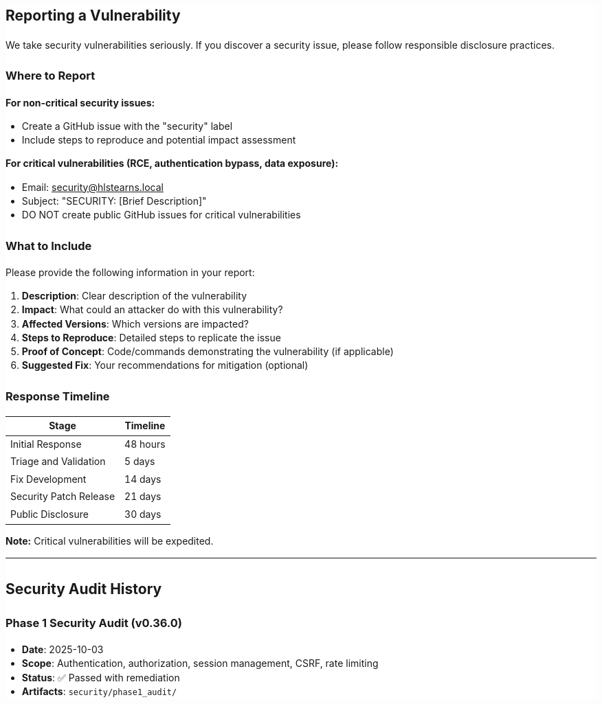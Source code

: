 
## Reporting a Vulnerability

We take security vulnerabilities seriously. If you discover a security issue, please follow responsible disclosure practices.

### Where to Report

**For non-critical security issues:**
- Create a GitHub issue with the "security" label
- Include steps to reproduce and potential impact assessment

**For critical vulnerabilities (RCE, authentication bypass, data exposure):**
- Email: security@hlstearns.local
- Subject: "SECURITY: [Brief Description]"
- DO NOT create public GitHub issues for critical vulnerabilities

### What to Include

Please provide the following information in your report:

1. **Description**: Clear description of the vulnerability
2. **Impact**: What could an attacker do with this vulnerability?
3. **Affected Versions**: Which versions are impacted?
4. **Steps to Reproduce**: Detailed steps to replicate the issue
5. **Proof of Concept**: Code/commands demonstrating the vulnerability (if applicable)
6. **Suggested Fix**: Your recommendations for mitigation (optional)

### Response Timeline

| Stage                    | Timeline     |
| ------------------------ | ------------ |
| Initial Response         | 48 hours     |
| Triage and Validation    | 5 days       |
| Fix Development          | 14 days      |
| Security Patch Release   | 21 days      |
| Public Disclosure        | 30 days      |

**Note:** Critical vulnerabilities will be expedited.

---

## Security Audit History

### Phase 1 Security Audit (v0.36.0)
- **Date**: 2025-10-03
- **Scope**: Authentication, authorization, session management, CSRF, rate limiting
- **Status**: ✅ Passed with remediation
- **Artifacts**: `security/phase1_audit/`

